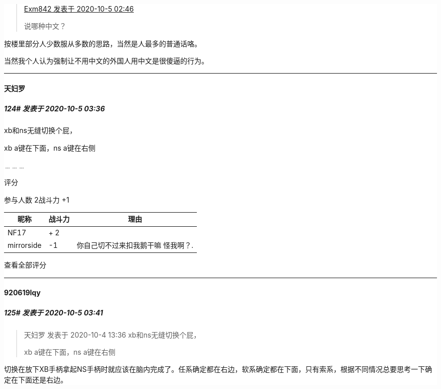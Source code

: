 

<blockquote><a href="httphttps://bbs.saraba1st.com/2b/forum.php?mod=redirect&amp;goto=findpost&amp;pid=48954940&amp;ptid=1963327" target="_blank">Exm842 发表于 2020-10-5 02:46</a>

说哪种中文？</blockquote>
按楼里部分人少数服从多数的思路，当然是人最多的普通话咯。

当然我个人认为强制让不用中文的外国人用中文是很傻逼的行为。







-----

####  天妇罗  
##### 124#       发表于 2020-10-5 03:36




xb和ns无缝切换个屁，

xb a键在下面，ns a键在右侧



﹍﹍﹍

评分





 参与人数 2战斗力 +1

|昵称|战斗力|理由|
|----|---|---|
| NF17| + 2||
| mirrorside|-1|你自己切不过来扣我鹅干嘛 怪我啊？.|



查看全部评分






-----

####  920619lqy  
##### 125#       发表于 2020-10-5 03:41



<blockquote>天妇罗 发表于 2020-10-4 13:36
xb和ns无缝切换个屁，

xb a键在下面，ns a键在右侧</blockquote>
切换在放下XB手柄拿起NS手柄时就应该在脑内完成了。任系确定都在右边，软系确定都在下面，只有索系，根据不同情况总要思考一下确定在下面还是右边。
